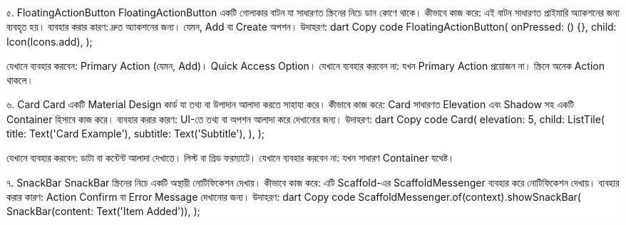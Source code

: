 ৫. FloatingActionButton
FloatingActionButton একটি গোলাকার বাটন যা সাধারণত স্ক্রিনের নিচে ডান কোণে থাকে।
কীভাবে কাজ করে:
এই বাটন সাধারণত প্রাইমারি অ্যাকশনের জন্য ব্যবহৃত হয়।
ব্যবহার করার কারণ:
দ্রুত অ্যাকশনের জন্য।
যেমন, Add বা Create অপশন।
উদাহরণ:
dart
Copy code
FloatingActionButton(
  onPressed: () {},
  child: Icon(Icons.add),
);

যেখানে ব্যবহার করবেন:
Primary Action (যেমন, Add)।
Quick Access Option।
যেখানে ব্যবহার করবেন না:
যখন Primary Action প্রয়োজন না।
স্ক্রিনে অনেক Action থাকলে।

৬. Card
Card একটি Material Design কার্ড যা তথ্য বা উপাদান আলাদা করতে সাহায্য করে।
কীভাবে কাজ করে:
Card সাধারণত Elevation এবং Shadow সহ একটি Container হিসাবে কাজ করে।
ব্যবহার করার কারণ:
UI-তে তথ্য বা অপশন আলাদা করে দেখানোর জন্য।
উদাহরণ:
dart
Copy code
Card(
  elevation: 5,
  child: ListTile(
    title: Text('Card Example'),
    subtitle: Text('Subtitle'),
  ),
);

যেখানে ব্যবহার করবেন:
ডাটা বা কন্টেন্ট আলাদা দেখাতে।
লিস্ট বা গ্রিড ফরম্যাটে।
যেখানে ব্যবহার করবেন না:
যখন সাধারণ Container যথেষ্ট।

৭. SnackBar
SnackBar স্ক্রিনের নিচে একটি অস্থায়ী নোটিফিকেশন দেখায়।
কীভাবে কাজ করে:
এটি Scaffold-এর ScaffoldMessenger ব্যবহার করে নোটিফিকেশন দেখায়।
ব্যবহার করার কারণ:
Action Confirm বা Error Message দেখানোর জন্য।
উদাহরণ:
dart
Copy code
ScaffoldMessenger.of(context).showSnackBar(
  SnackBar(content: Text('Item Added')),
);
